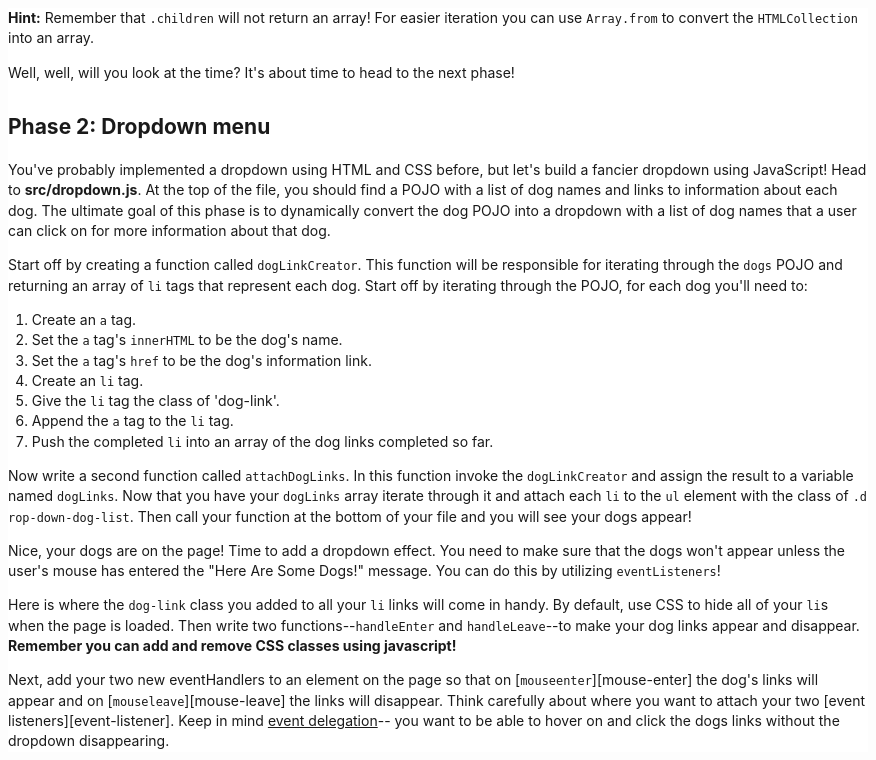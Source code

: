 **Hint:** Remember that `.children` will not return an array! For easier
iteration you can use `Array.from` to convert the `HTMLCollection` into an
array.

Well, well, will you look at the time? It's about time to head to the next
phase!

[clock]:
  https://assets.aaonline.io/fullstack/javascript/projects/functions_exercises/solution.zip

## Phase 2: Dropdown menu

You've probably implemented a dropdown using HTML and CSS before, but let's
build a fancier dropdown using JavaScript! Head to __src/dropdown.js__. At the
top of the file, you should find a POJO with a list of dog names and links to
information about each dog. The ultimate goal of this phase is to dynamically
convert the dog POJO into a dropdown with a list of dog names that a user can
click on for more information about that dog.

Start off by creating a function called `dogLinkCreator`. This function will be
responsible for iterating through the `dogs` POJO and returning an array of `li`
tags that represent each dog. Start off by iterating through the POJO, for each
dog you'll need to:

1. Create an `a` tag.
2. Set the `a` tag's `innerHTML` to be the dog's name.
3. Set the `a` tag's `href` to be the dog's information link.
4. Create an `li` tag.
5. Give the `li` tag the class of 'dog-link'.
6. Append the `a` tag to the `li` tag.
7. Push the completed `li` into an array of the dog links completed so far.

Now write a second function called `attachDogLinks`. In this function invoke the
`dogLinkCreator` and assign the result to a variable named `dogLinks`. Now that
you have your `dogLinks` array iterate through it and attach each `li` to the
`ul` element with the class of `.drop-down-dog-list`. Then call your function at
the bottom of your file and you will see your dogs appear!

Nice, your dogs are on the page! Time to add a dropdown effect. You need to make
sure that the dogs won't appear unless the user's mouse has entered the "Here
Are Some Dogs!" message. You can do this by utilizing `eventListeners`!

Here is where the `dog-link` class you added to all your `li` links will come in
handy. By default, use CSS to hide all of your `li`s when the page is loaded.
Then write two functions--`handleEnter` and `handleLeave`--to make your dog
links appear and disappear. **Remember you can add and remove CSS classes using
javascript!**

Next, add your two new eventHandlers to an element on the page so that on
[`mouseenter`][mouse-enter] the dog's links will appear and on
[`mouseleave`][mouse-leave] the links will disappear. Think carefully about
where you want to attach your two [event listeners][event-listener]. Keep in
mind [event delegation][event-delegation]-- you want to be able to hover on and
click the dogs links without the dropdown disappearing.


[demo]: https://appacademy.github.io/curriculum/pocket_projects/
[html-dom]: https://www.w3schools.com/jsref/dom_obj_all.asp
[append]: https://www.w3schools.com/jsref/met_node_appendchild.asp
[event-delegation]: https://davidwalsh.name/event-delegate
[fonts]: https://fonts.google.com/
[colors]: https://coolors.co/app
[parse]: https://www.w3schools.com/js/js_json_parse.asp
[stringify]: https://www.w3schools.com/js/js_json_stringify.asp
[fonts]: https://fonts.google.com/
[colors]: https://coolors.co/app
[geo]: https://developer.mozilla.org/en-US/docs/Web/API/Geolocation_API
[weather]: http://openweathermap.org/current
[api-key]: https://openweathermap.org/appid
[location-services]: https://support.google.com/chrome/answer/142065?hl=en
[nojquery]: http://youmightnotneedjquery.com/#request
[xmlhttpdocs]: https://developer.mozilla.org/en-US/docs/Web/API/XMLHttpRequest